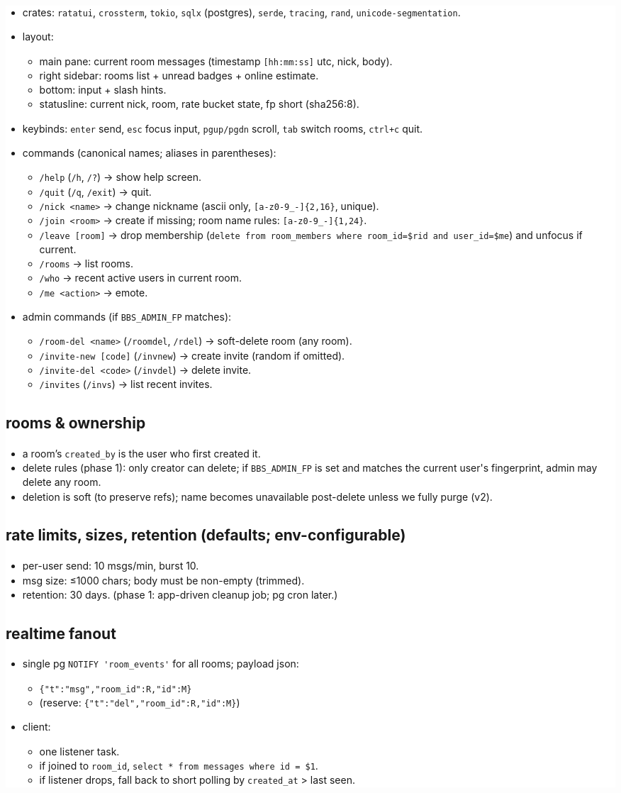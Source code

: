 * crates: `ratatui`, `crossterm`, `tokio`, `sqlx` (postgres), `serde`, `tracing`, `rand`, `unicode-segmentation`.
* layout:

  * main pane: current room messages (timestamp `[hh:mm:ss]` utc, nick, body).
  * right sidebar: rooms list + unread badges + online estimate.
  * bottom: input + slash hints.
  * statusline: current nick, room, rate bucket state, fp short (sha256:8).
* keybinds: `enter` send, `esc` focus input, `pgup/pgdn` scroll, `tab` switch rooms, `ctrl+c` quit.
* commands (canonical names; aliases in parentheses):

  * `/help` (`/h`, `/?`) → show help screen.
  * `/quit` (`/q`, `/exit`) → quit.
  * `/nick <name>` → change nickname (ascii only, `[a-z0-9_-]{2,16}`, unique).
  * `/join <room>` → create if missing; room name rules: `[a-z0-9_-]{1,24}`.
  * `/leave [room]` → drop membership (`delete from room_members where room_id=$rid and user_id=$me`) and unfocus if current.
  * `/rooms` → list rooms.
  * `/who` → recent active users in current room.
  * `/me <action>` → emote.

* admin commands (if `BBS_ADMIN_FP` matches):

  * `/room-del <name>` (`/roomdel`, `/rdel`) → soft-delete room (any room).
  * `/invite-new [code]` (`/invnew`) → create invite (random if omitted).
  * `/invite-del <code>` (`/invdel`) → delete invite.
  * `/invites` (`/invs`) → list recent invites.

## rooms & ownership

* a room’s `created_by` is the user who first created it.
* delete rules (phase 1): only creator can delete; if `BBS_ADMIN_FP` is set and matches the current user's fingerprint, admin may delete any room.
* deletion is soft (to preserve refs); name becomes unavailable post-delete unless we fully purge (v2).

## rate limits, sizes, retention (defaults; env-configurable)

* per-user send: 10 msgs/min, burst 10.
* msg size: ≤1000 chars; body must be non-empty (trimmed).
* retention: 30 days. (phase 1: app-driven cleanup job; pg cron later.)

## realtime fanout

* single pg `NOTIFY 'room_events'` for all rooms; payload json:

  * `{"t":"msg","room_id":R,"id":M}`
  * (reserve: `{"t":"del","room_id":R,"id":M}`)
* client:

  * one listener task.
  * if joined to `room_id`, `select * from messages where id = $1`.
  * if listener drops, fall back to short polling by `created_at` > last seen.
